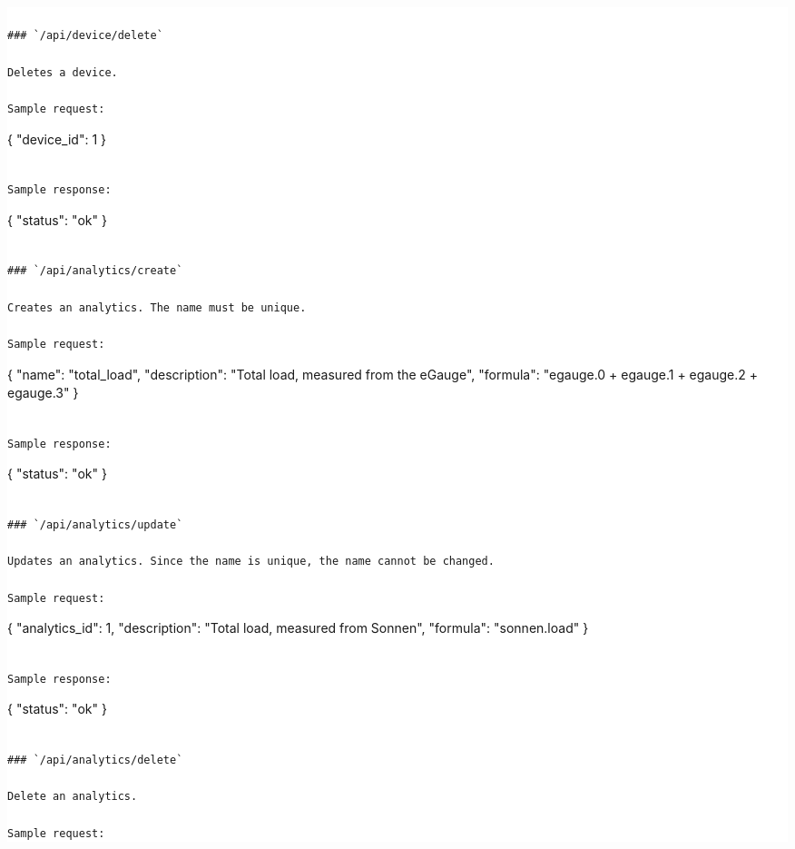 ```

### `/api/device/delete`

Deletes a device.

Sample request:
```
{
    "device_id": 1
}
```

Sample response:
```
{
    "status": "ok"
}
```

### `/api/analytics/create`

Creates an analytics. The name must be unique.

Sample request:
```
{
    "name": "total_load",
    "description": "Total load, measured from the eGauge",
    "formula": "egauge.0 + egauge.1 + egauge.2 + egauge.3"
}
```

Sample response:
```
{
    "status": "ok"
}
```

### `/api/analytics/update`

Updates an analytics. Since the name is unique, the name cannot be changed.

Sample request:
```
{
    "analytics_id": 1,
    "description": "Total load, measured from Sonnen",
    "formula": "sonnen.load"
}
```

Sample response:
```
{
    "status": "ok"
}
```

### `/api/analytics/delete`

Delete an analytics.

Sample request:
```
